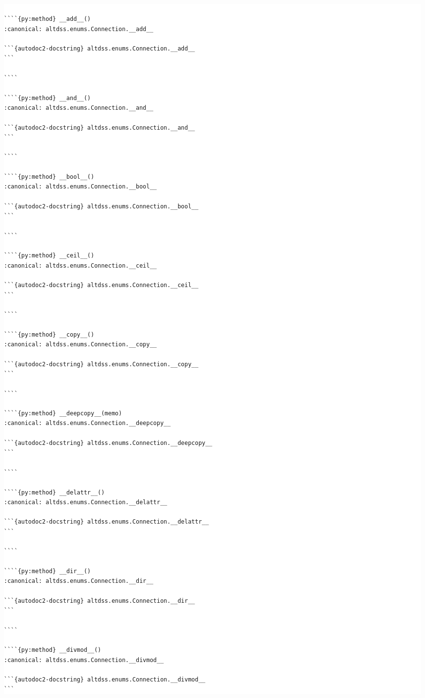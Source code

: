 `````{py:class} Connection()

````{py:method} __add__()
:canonical: altdss.enums.Connection.__add__

```{autodoc2-docstring} altdss.enums.Connection.__add__
```

````

````{py:method} __and__()
:canonical: altdss.enums.Connection.__and__

```{autodoc2-docstring} altdss.enums.Connection.__and__
```

````

````{py:method} __bool__()
:canonical: altdss.enums.Connection.__bool__

```{autodoc2-docstring} altdss.enums.Connection.__bool__
```

````

````{py:method} __ceil__()
:canonical: altdss.enums.Connection.__ceil__

```{autodoc2-docstring} altdss.enums.Connection.__ceil__
```

````

````{py:method} __copy__()
:canonical: altdss.enums.Connection.__copy__

```{autodoc2-docstring} altdss.enums.Connection.__copy__
```

````

````{py:method} __deepcopy__(memo)
:canonical: altdss.enums.Connection.__deepcopy__

```{autodoc2-docstring} altdss.enums.Connection.__deepcopy__
```

````

````{py:method} __delattr__()
:canonical: altdss.enums.Connection.__delattr__

```{autodoc2-docstring} altdss.enums.Connection.__delattr__
```

````

````{py:method} __dir__()
:canonical: altdss.enums.Connection.__dir__

```{autodoc2-docstring} altdss.enums.Connection.__dir__
```

````

````{py:method} __divmod__()
:canonical: altdss.enums.Connection.__divmod__

```{autodoc2-docstring} altdss.enums.Connection.__divmod__
```
`````